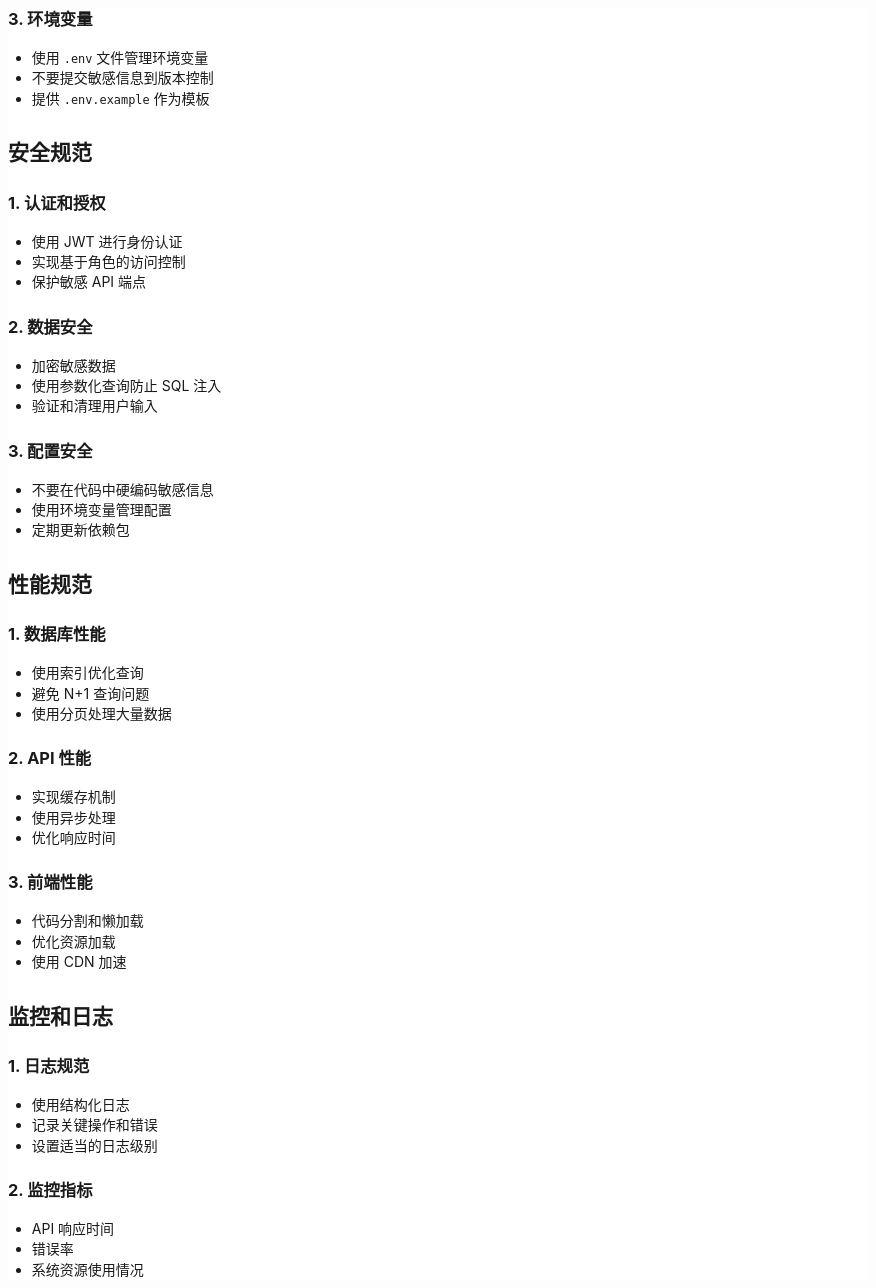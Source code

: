 ### 3. 环境变量
- 使用 `.env` 文件管理环境变量
- 不要提交敏感信息到版本控制
- 提供 `.env.example` 作为模板

## 安全规范

### 1. 认证和授权
- 使用 JWT 进行身份认证
- 实现基于角色的访问控制
- 保护敏感 API 端点

### 2. 数据安全
- 加密敏感数据
- 使用参数化查询防止 SQL 注入
- 验证和清理用户输入

### 3. 配置安全
- 不要在代码中硬编码敏感信息
- 使用环境变量管理配置
- 定期更新依赖包

## 性能规范

### 1. 数据库性能
- 使用索引优化查询
- 避免 N+1 查询问题
- 使用分页处理大量数据

### 2. API 性能
- 实现缓存机制
- 使用异步处理
- 优化响应时间

### 3. 前端性能
- 代码分割和懒加载
- 优化资源加载
- 使用 CDN 加速

## 监控和日志

### 1. 日志规范
- 使用结构化日志
- 记录关键操作和错误
- 设置适当的日志级别

### 2. 监控指标
- API 响应时间
- 错误率
- 系统资源使用情况
